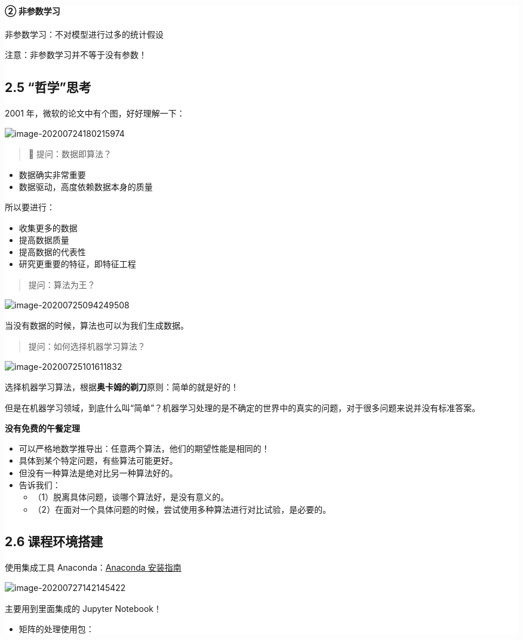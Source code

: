 #### ② 非参数学习

非参数学习：不对模型进行过多的统计假设

注意：非参数学习并不等于没有参数！

## 2.5 “哲学”思考

2001 年，微软的论文中有个图，好好理解一下：

![image-20200724180215974](https://gitee.com/wugenqiang/PictureBed/raw/master/images01/20200724180217.png)

> 🎨 提问：数据即算法？

* 数据确实非常重要
* 数据驱动，高度依赖数据本身的质量

所以要进行：

* 收集更多的数据
* 提高数据质量
* 提高数据的代表性
* 研究更重要的特征，即特征工程

> 提问：算法为王？

![image-20200725094249508](https://gitee.com/wugenqiang/PictureBed/raw/master/images01/20200725094250.png)

当没有数据的时候，算法也可以为我们生成数据。

> 提问：如何选择机器学习算法？

![image-20200725101611832](https://gitee.com/wugenqiang/PictureBed/raw/master/images01/20200725101612.png)

选择机器学习算法，根据**奥卡姆的剃刀**原则：简单的就是好的！

但是在机器学习领域，到底什么叫“简单”？机器学习处理的是不确定的世界中的真实的问题，对于很多问题来说并没有标准答案。

**没有免费的午餐定理**

* 可以严格地数学推导出：任意两个算法，他们的期望性能是相同的！
* 具体到某个特定问题，有些算法可能更好。
* 但没有一种算法是绝对比另一种算法好的。
* 告诉我们：
  * （1）脱离具体问题，谈哪个算法好，是没有意义的。
  * （2）在面对一个具体问题的时候，尝试使用多种算法进行对比试验，是必要的。

## 2.6 课程环境搭建

使用集成工具 Anaconda：[Anaconda 安装指南](Python/Anaconda/Anaconda入门指南)

![image-20200727142145422](https://gitee.com/wugenqiang/PictureBed/raw/master/images01/20200727142147.png)

 主要用到里面集成的 Jupyter Notebook！

* 矩阵的处理使用包：
